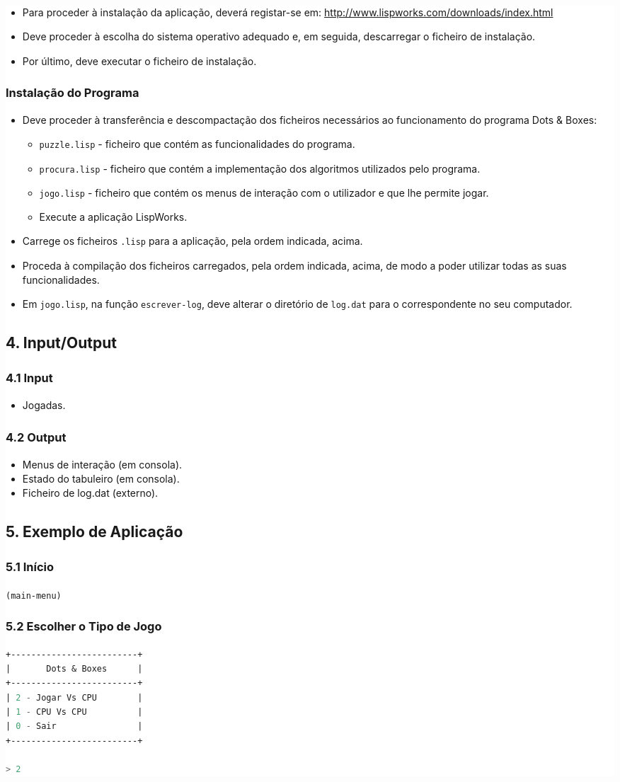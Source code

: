- Para proceder à instalação da aplicação, deverá registar-se em: http://www.lispworks.com/downloads/index.html

- Deve proceder à escolha do sistema operativo adequado e, em seguida, descarregar o ficheiro de instalação.

- Por último, deve executar o ficheiro de instalação.

### Instalação do Programa

- Deve proceder à transferência e descompactação dos ficheiros necessários ao funcionamento do programa Dots & Boxes:
  - `puzzle.lisp` - ficheiro que contém as funcionalidades do programa.
  - `procura.lisp` - ficheiro que contém a implementação dos algoritmos utilizados pelo programa.
  - `jogo.lisp` - ficheiro que contém os menus de interação com o utilizador e que lhe permite jogar.

  - Execute a aplicação LispWorks.

- Carrege os ficheiros `.lisp` para a aplicação, pela ordem indicada, acima.

- Proceda à compilação dos ficheiros carregados, pela ordem indicada, acima, de modo a poder utilizar todas as suas funcionalidades.

- Em `jogo.lisp`, na função `escrever-log`, deve alterar o diretório de `log.dat` para o correspondente no seu computador.

## 4. Input/Output

### 4.1 Input

- Jogadas.

### 4.2 Output

- Menus de interação (em consola).
- Estado do tabuleiro (em consola).
- Ficheiro de log.dat (externo).

## 5. Exemplo de Aplicação

### 5.1 Início

``` lisp
(main-menu)
```

### 5.2 Escolher o Tipo de Jogo

``` lisp
+-------------------------+
|       Dots & Boxes      |
+-------------------------+
| 2 - Jogar Vs CPU        |
| 1 - CPU Vs CPU          |
| 0 - Sair                |
+-------------------------+

> 2
```
